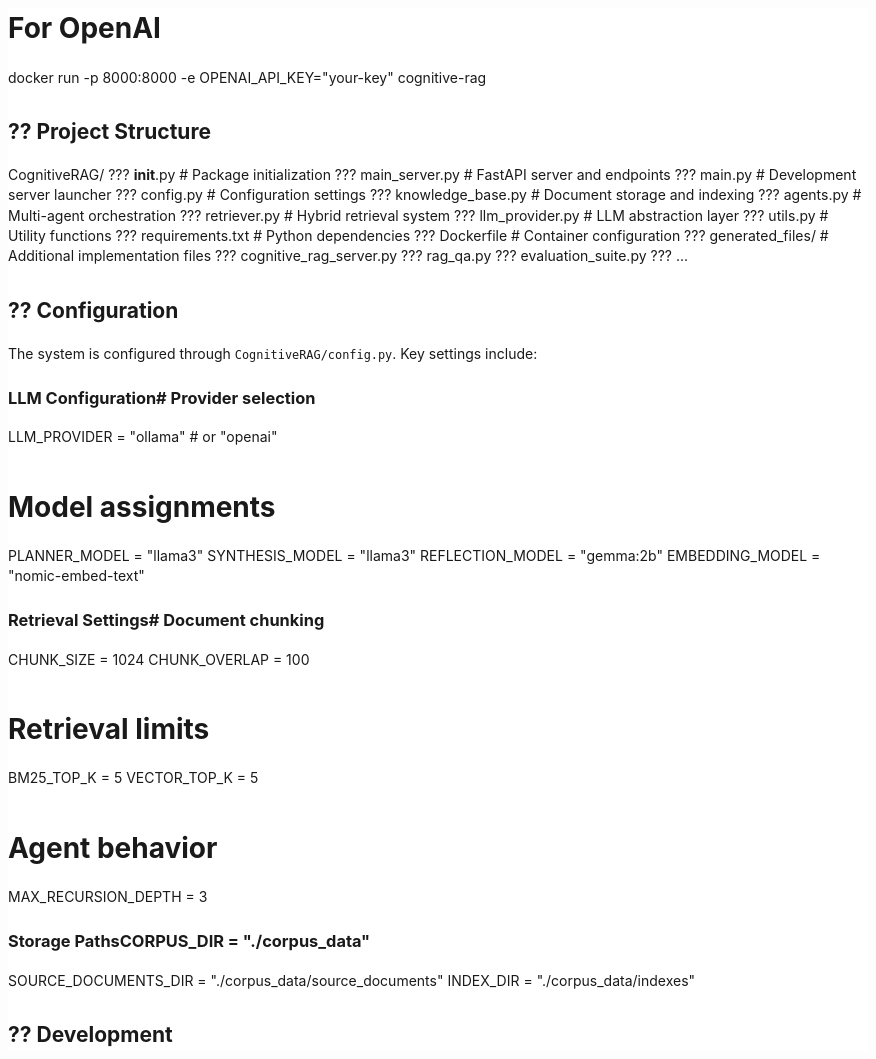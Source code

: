 # For OpenAI
docker run -p 8000:8000 -e OPENAI_API_KEY="your-key" cognitive-rag
## ?? Project Structure
CognitiveRAG/
??? __init__.py              # Package initialization
??? main_server.py           # FastAPI server and endpoints
??? main.py                  # Development server launcher
??? config.py                # Configuration settings
??? knowledge_base.py        # Document storage and indexing
??? agents.py                # Multi-agent orchestration
??? retriever.py             # Hybrid retrieval system
??? llm_provider.py          # LLM abstraction layer
??? utils.py                 # Utility functions
??? requirements.txt         # Python dependencies
??? Dockerfile               # Container configuration
??? generated_files/         # Additional implementation files
    ??? cognitive_rag_server.py
    ??? rag_qa.py
    ??? evaluation_suite.py
    ??? ...
## ?? Configuration

The system is configured through `CognitiveRAG/config.py`. Key settings include:

### LLM Configuration# Provider selection
LLM_PROVIDER = "ollama"  # or "openai"

# Model assignments
PLANNER_MODEL = "llama3"
SYNTHESIS_MODEL = "llama3"
REFLECTION_MODEL = "gemma:2b"
EMBEDDING_MODEL = "nomic-embed-text"
### Retrieval Settings# Document chunking
CHUNK_SIZE = 1024
CHUNK_OVERLAP = 100

# Retrieval limits
BM25_TOP_K = 5
VECTOR_TOP_K = 5

# Agent behavior
MAX_RECURSION_DEPTH = 3
### Storage PathsCORPUS_DIR = "./corpus_data"
SOURCE_DOCUMENTS_DIR = "./corpus_data/source_documents"
INDEX_DIR = "./corpus_data/indexes"
## ?? Development
